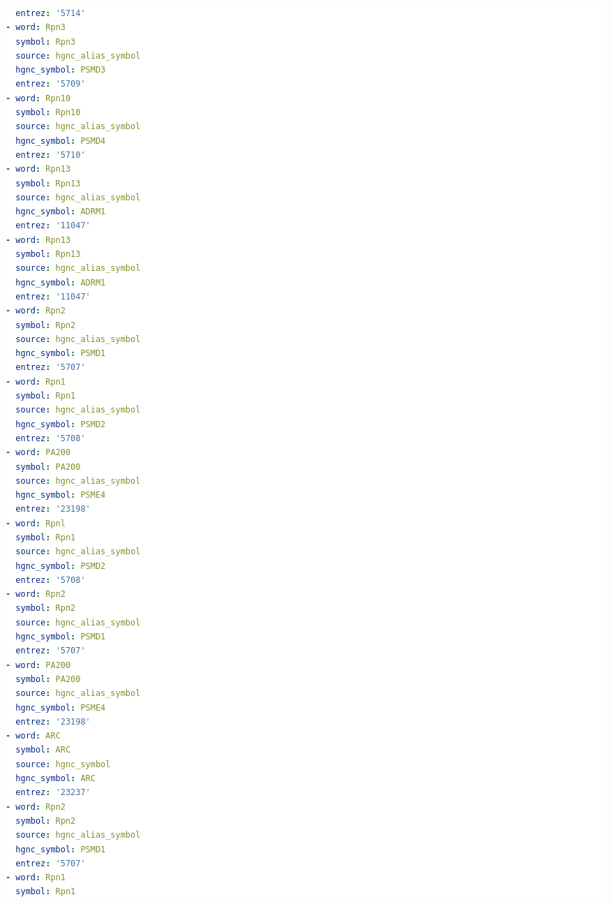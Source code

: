```yaml
  entrez: '5714'
- word: Rpn3
  symbol: Rpn3
  source: hgnc_alias_symbol
  hgnc_symbol: PSMD3
  entrez: '5709'
- word: Rpn10
  symbol: Rpn10
  source: hgnc_alias_symbol
  hgnc_symbol: PSMD4
  entrez: '5710'
- word: Rpn13
  symbol: Rpn13
  source: hgnc_alias_symbol
  hgnc_symbol: ADRM1
  entrez: '11047'
- word: Rpn13
  symbol: Rpn13
  source: hgnc_alias_symbol
  hgnc_symbol: ADRM1
  entrez: '11047'
- word: Rpn2
  symbol: Rpn2
  source: hgnc_alias_symbol
  hgnc_symbol: PSMD1
  entrez: '5707'
- word: Rpn1
  symbol: Rpn1
  source: hgnc_alias_symbol
  hgnc_symbol: PSMD2
  entrez: '5708'
- word: PA200
  symbol: PA200
  source: hgnc_alias_symbol
  hgnc_symbol: PSME4
  entrez: '23198'
- word: Rpnl
  symbol: Rpn1
  source: hgnc_alias_symbol
  hgnc_symbol: PSMD2
  entrez: '5708'
- word: Rpn2
  symbol: Rpn2
  source: hgnc_alias_symbol
  hgnc_symbol: PSMD1
  entrez: '5707'
- word: PA200
  symbol: PA200
  source: hgnc_alias_symbol
  hgnc_symbol: PSME4
  entrez: '23198'
- word: ARC
  symbol: ARC
  source: hgnc_symbol
  hgnc_symbol: ARC
  entrez: '23237'
- word: Rpn2
  symbol: Rpn2
  source: hgnc_alias_symbol
  hgnc_symbol: PSMD1
  entrez: '5707'
- word: Rpn1
  symbol: Rpn1
```